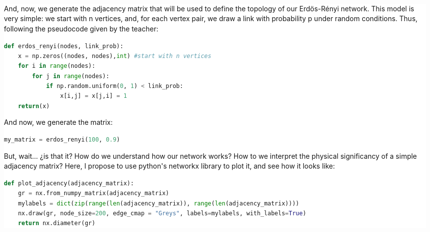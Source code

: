</div>

<div class="cell markdown">

And, now, we generate the adjacency matrix that will be used to define
the topology of our Erdös-Rényi network. This model is very simple: we
start with n vertices, and, for each vertex pair, we draw a link with
probability p under random conditions. Thus, following the pseudocode
given by the teacher:

</div>

<div class="cell code" data-execution_count="2" data-scrolled="true">

``` python
def erdos_renyi(nodes, link_prob):
    x = np.zeros((nodes, nodes),int) #start with n vertices
    for i in range(nodes):
        for j in range(nodes):
            if np.random.uniform(0, 1) < link_prob:
                x[i,j] = x[j,i] = 1
    return(x)
```

</div>

<div class="cell markdown">

And now, we generate the matrix:

</div>

<div class="cell code" data-execution_count="3">

``` python
my_matrix = erdos_renyi(100, 0.9)
```

</div>

<div class="cell markdown">

But, wait... ¿is that it? How do we understand how our network works?
How to we interpret the physical significancy of a simple adjacency
matrix? Here, I propose to use python's networkx library to plot it, and
see how it looks like:

</div>

<div class="cell code" data-execution_count="4">

``` python
def plot_adjacency(adjacency_matrix):
    gr = nx.from_numpy_matrix(adjacency_matrix)
    mylabels = dict(zip(range(len(adjacency_matrix)), range(len(adjacency_matrix))))
    nx.draw(gr, node_size=200, edge_cmap = "Greys", labels=mylabels, with_labels=True)
    return nx.diameter(gr)
```

</div>
